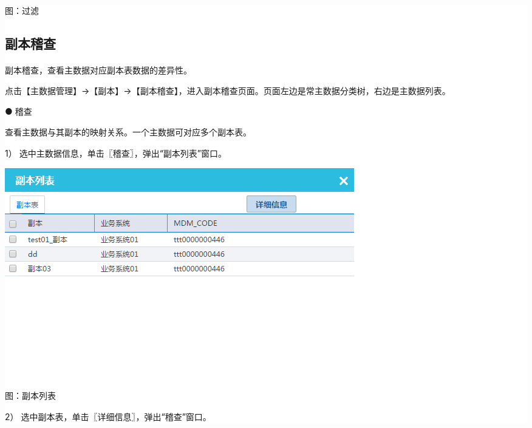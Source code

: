图：过滤

## 副本稽查

副本稽查，查看主数据对应副本表数据的差异性。

点击【主数据管理】→【副本】→【副本稽查】，进入副本稽查页面。页面左边是常主数据分类树，右边是主数据列表。

● 稽查

查看主数据与其副本的映射关系。一个主数据可对应多个副本表。

1） 选中主数据信息，单击〖稽查〗，弹出“副本列表”窗口。

![](/articles/mdm/3-/images/image133.png)

图：副本列表

2） 选中副本表，单击〖详细信息〗，弹出“稽查”窗口。
